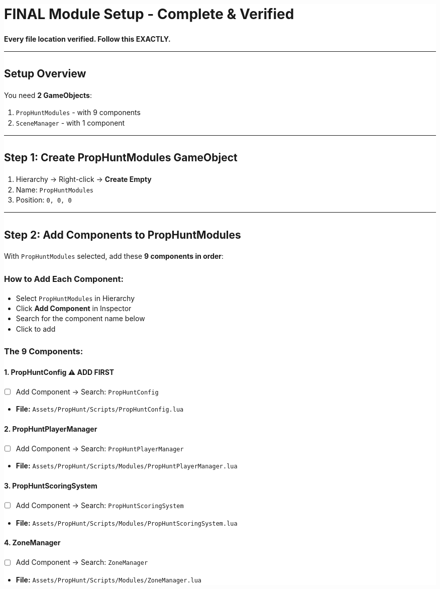 # FINAL Module Setup - Complete & Verified

**Every file location verified. Follow this EXACTLY.**

---

## Setup Overview

You need **2 GameObjects**:
1. `PropHuntModules` - with 9 components
2. `SceneManager` - with 1 component

---

## Step 1: Create PropHuntModules GameObject

1. Hierarchy → Right-click → **Create Empty**
2. Name: `PropHuntModules`
3. Position: `0, 0, 0`

---

## Step 2: Add Components to PropHuntModules

With `PropHuntModules` selected, add these **9 components in order**:

### How to Add Each Component:
- Select `PropHuntModules` in Hierarchy
- Click **Add Component** in Inspector
- Search for the component name below
- Click to add

### The 9 Components:

#### 1. PropHuntConfig ⚠️ ADD FIRST
- [ ] Add Component → Search: `PropHuntConfig`
- **File:** `Assets/PropHunt/Scripts/PropHuntConfig.lua`

#### 2. PropHuntPlayerManager
- [ ] Add Component → Search: `PropHuntPlayerManager`
- **File:** `Assets/PropHunt/Scripts/Modules/PropHuntPlayerManager.lua`

#### 3. PropHuntScoringSystem
- [ ] Add Component → Search: `PropHuntScoringSystem`
- **File:** `Assets/PropHunt/Scripts/Modules/PropHuntScoringSystem.lua`

#### 4. ZoneManager
- [ ] Add Component → Search: `ZoneManager`
- **File:** `Assets/PropHunt/Scripts/Modules/ZoneManager.lua`
